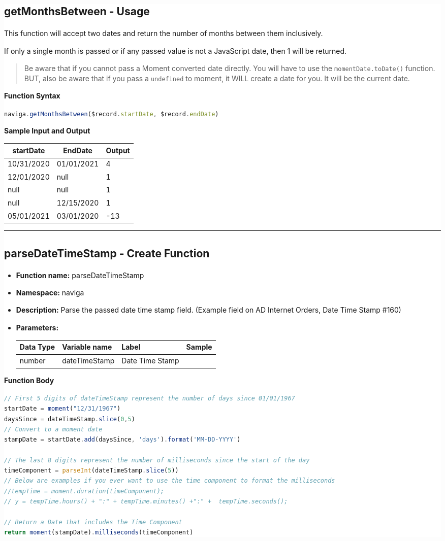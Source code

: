 ## getMonthsBetween - Usage

This function will accept two dates and return the number of months between them inclusively.

If only a single month is passed or if any passed value is not a JavaScript date, then 1 will be returned.

> Be aware that if you cannot pass a Moment converted date directly.  You will have to use the `momentDate.toDate()` function.  BUT, also be aware that if you pass a `undefined` to moment, it WILL create a date for you.  It will be the current date.

**Function Syntax**

```javascript
naviga.getMonthsBetween($record.startDate, $record.endDate)
```



**Sample Input and Output**

| startDate  | EndDate    | Output |
| ---------- | ---------- | ------ |
| 10/31/2020 | 01/01/2021 | 4      |
| 12/01/2020 | null       | 1      |
| null       | null       | 1      |
| null       | 12/15/2020 | 1      |
| 05/01/2021 | 03/01/2020 | -13    |

---

## parseDateTimeStamp - Create Function

- **Function name:** parseDateTimeStamp

- **Namespace:** naviga

- **Description:** Parse the passed date time stamp field. (Example field on AD Internet Orders, Date Time Stamp #160)

- **Parameters:**

  | Data Type | Variable name | Label           | Sample |
  | --------- | ------------- | --------------- | ------ |
  | number    | dateTimeStamp | Date Time Stamp |        |

**Function Body**

```javascript
// First 5 digits of dateTimeStamp represent the number of days since 01/01/1967
startDate = moment("12/31/1967")
daysSince = dateTimeStamp.slice(0,5)
// Convert to a moment date
stampDate = startDate.add(daysSince, 'days').format('MM-DD-YYYY')

// The last 8 digits represent the number of milliseconds since the start of the day
timeComponent = parseInt(dateTimeStamp.slice(5))
// Below are examples if you ever want to use the time component to format the milliseconds
//tempTime = moment.duration(timeComponent);
// y = tempTime.hours() + ":" + tempTime.minutes() +":" +  tempTime.seconds();

// Return a Date that includes the Time Component
return moment(stampDate).milliseconds(timeComponent)
```
